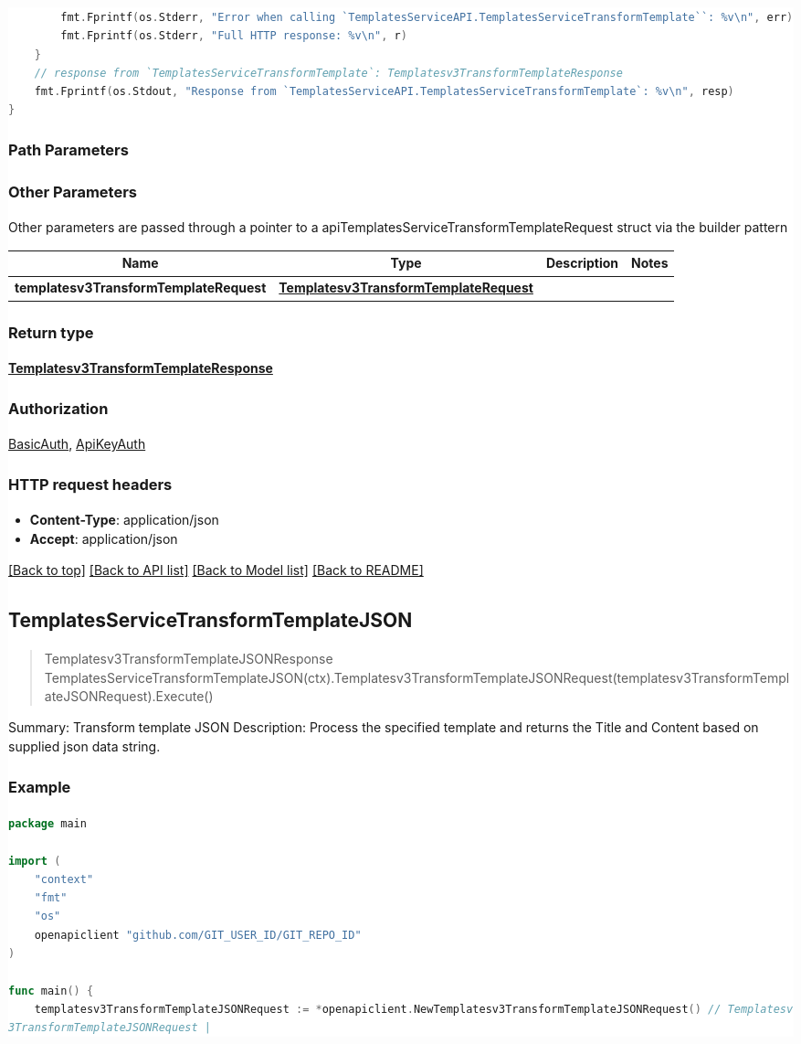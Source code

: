 ```go
		fmt.Fprintf(os.Stderr, "Error when calling `TemplatesServiceAPI.TemplatesServiceTransformTemplate``: %v\n", err)
		fmt.Fprintf(os.Stderr, "Full HTTP response: %v\n", r)
	}
	// response from `TemplatesServiceTransformTemplate`: Templatesv3TransformTemplateResponse
	fmt.Fprintf(os.Stdout, "Response from `TemplatesServiceAPI.TemplatesServiceTransformTemplate`: %v\n", resp)
}
```

### Path Parameters



### Other Parameters

Other parameters are passed through a pointer to a apiTemplatesServiceTransformTemplateRequest struct via the builder pattern


Name | Type | Description  | Notes
------------- | ------------- | ------------- | -------------
 **templatesv3TransformTemplateRequest** | [**Templatesv3TransformTemplateRequest**](Templatesv3TransformTemplateRequest.md) |  | 

### Return type

[**Templatesv3TransformTemplateResponse**](Templatesv3TransformTemplateResponse.md)

### Authorization

[BasicAuth](../README.md#BasicAuth), [ApiKeyAuth](../README.md#ApiKeyAuth)

### HTTP request headers

- **Content-Type**: application/json
- **Accept**: application/json

[[Back to top]](#) [[Back to API list]](../README.md#documentation-for-api-endpoints)
[[Back to Model list]](../README.md#documentation-for-models)
[[Back to README]](../README.md)


## TemplatesServiceTransformTemplateJSON

> Templatesv3TransformTemplateJSONResponse TemplatesServiceTransformTemplateJSON(ctx).Templatesv3TransformTemplateJSONRequest(templatesv3TransformTemplateJSONRequest).Execute()

Summary: Transform template JSON Description: Process the specified template and returns the Title and Content based on supplied json data string.

### Example

```go
package main

import (
	"context"
	"fmt"
	"os"
	openapiclient "github.com/GIT_USER_ID/GIT_REPO_ID"
)

func main() {
	templatesv3TransformTemplateJSONRequest := *openapiclient.NewTemplatesv3TransformTemplateJSONRequest() // Templatesv3TransformTemplateJSONRequest | 

```